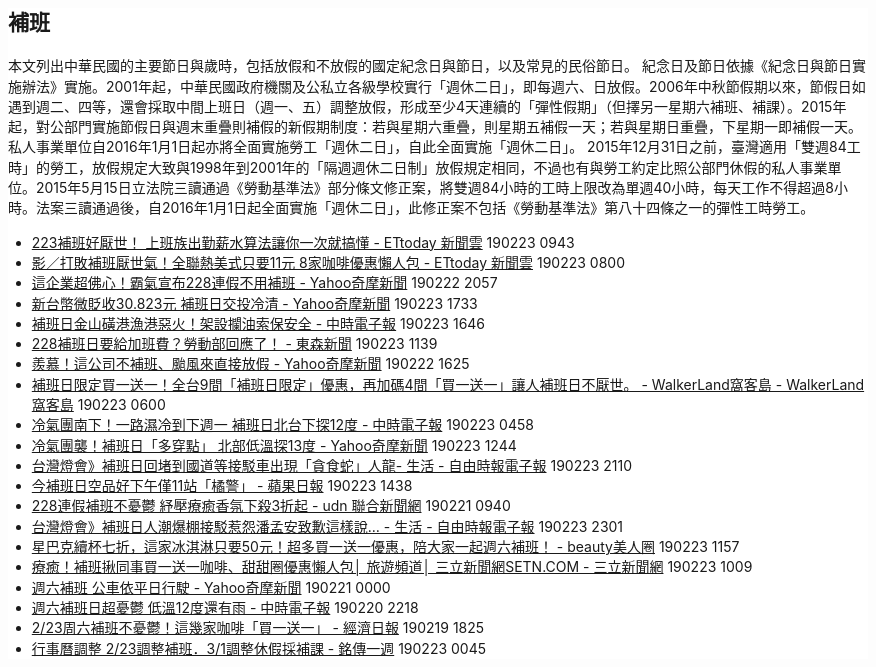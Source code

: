 ## 補班

本文列出中華民國的主要節日與歲時，包括放假和不放假的國定紀念日與節日，以及常見的民俗節日。
紀念日及節日依據《紀念日與節日實施辦法》實施。2001年起，中華民國政府機關及公私立各級學校實行「週休二日」，即每週六、日放假。2006年中秋節假期以來，節假日如遇到週二、四等，還會採取中間上班日（週一、五）調整放假，形成至少4天連續的「彈性假期」（但擇另一星期六補班、補課）。2015年起，對公部門實施節假日與週末重疊則補假的新假期制度：若與星期六重疊，則星期五補假一天；若與星期日重疊，下星期一即補假一天。私人事業單位自2016年1月1日起亦將全面實施勞工「週休二日」，自此全面實施「週休二日」。
2015年12月31日之前，臺灣適用「雙週84工時」的勞工，放假規定大致與1998年到2001年的「隔週週休二日制」放假規定相同，不過也有與勞工約定比照公部門休假的私人事業單位。2015年5月15日立法院三讀通過《勞動基準法》部分條文修正案，將雙週84小時的工時上限改為單週40小時，每天工作不得超過8小時。法案三讀通過後，自2016年1月1日起全面實施「週休二日」，此修正案不包括《勞動基準法》第八十四條之一的彈性工時勞工。
- [223補班好厭世！ 上班族出勤薪水算法讓你一次就搞懂 - ETtoday 新聞雲](https://www.ettoday.net/news/20190223/1384749.htm "223補班好厭世！ 上班族出勤薪水算法讓你一次就搞懂 - ETtoday 新聞雲") 190223 0943
- [影／打敗補班厭世氣！全聯熱美式只要11元 8家咖啡優惠懶人包 - ETtoday 新聞雲](https://www.ettoday.net/news/20190223/1384072.htm "影／打敗補班厭世氣！全聯熱美式只要11元 8家咖啡優惠懶人包 - ETtoday 新聞雲") 190223 0800
- [這企業超佛心！霸氣宣布228連假不用補班 - Yahoo奇摩新聞](https://tw.news.yahoo.com/%E9%80%99%E4%BC%81%E6%A5%AD%E8%B6%85%E4%BD%9B%E5%BF%83-%E9%9C%B8%E6%B0%A3%E5%AE%A3%E5%B8%83228%E9%80%A3%E5%81%87%E4%B8%8D%E7%94%A8%E8%A3%9C%E7%8F%AD-125700282.html "這企業超佛心！霸氣宣布228連假不用補班 - Yahoo奇摩新聞") 190222 2057
- [新台幣微貶收30.823元 補班日交投冷清 - Yahoo奇摩新聞](https://tw.news.yahoo.com/%E6%96%B0%E5%8F%B0%E5%B9%A3%E5%BE%AE%E8%B2%B6%E6%94%B630-823%E5%85%83-%E8%A3%9C%E7%8F%AD%E6%97%A5%E4%BA%A4%E6%8A%95%E5%86%B7%E6%B8%85-093314400.html "新台幣微貶收30.823元 補班日交投冷清 - Yahoo奇摩新聞") 190223 1733
- [補班日金山磺港漁港惡火！架設攔油索保安全 - 中時電子報](https://www.chinatimes.com/realtimenews/20190223003455-260405 "補班日金山磺港漁港惡火！架設攔油索保安全 - 中時電子報") 190223 1646
- [228補班日要給加班費？勞動部回應了！ - 東森新聞](https://news.ebc.net.tw/News/living/153609 "228補班日要給加班費？勞動部回應了！ - 東森新聞") 190223 1139
- [羨慕！這公司不補班、颱風來直接放假 - Yahoo奇摩新聞](https://tw.news.yahoo.com/%E7%BE%A8%E6%85%95-%E9%80%99%E5%85%AC%E5%8F%B8%E4%B8%8D%E8%A3%9C%E7%8F%AD-%E9%A2%B1%E9%A2%A8%E4%BE%86%E7%9B%B4%E6%8E%A5%E6%94%BE%E5%81%87-082522836.html "羨慕！這公司不補班、颱風來直接放假 - Yahoo奇摩新聞") 190222 1625
- [補班日限定買一送一！全台9間「補班日限定」優惠，再加碼4間「買一送一」讓人補班日不厭世。 - WalkerLand窩客島 - WalkerLand窩客島](https://www.walkerland.com.tw/subject/view/214255 "補班日限定買一送一！全台9間「補班日限定」優惠，再加碼4間「買一送一」讓人補班日不厭世。 - WalkerLand窩客島 - WalkerLand窩客島") 190223 0600
- [冷氣團南下！一路濕冷到下週一 補班日北台下探12度 - 中時電子報](https://www.chinatimes.com/realtimenews/20190223001633-260405 "冷氣團南下！一路濕冷到下週一 補班日北台下探12度 - 中時電子報") 190223 0458
- [冷氣團襲！補班日「多穿點」 北部低溫探13度 - Yahoo奇摩新聞](https://tw.news.yahoo.com/%E5%86%B7%E6%B0%A3%E5%9C%98%E8%A5%B2-%E8%A3%9C%E7%8F%AD%E6%97%A5-%E5%A4%9A%E7%A9%BF%E9%BB%9E-%E5%8C%97%E9%83%A8%E4%BD%8E%E6%BA%AB%E6%8E%A213%E5%BA%A6-001503611.html "冷氣團襲！補班日「多穿點」 北部低溫探13度 - Yahoo奇摩新聞") 190223 1244
- [台灣燈會》補班日回堵到國道等接駁車出現「貪食蛇」人龍- 生活 - 自由時報電子報](https://news.ltn.com.tw/news/life/breakingnews/2708025 "台灣燈會》補班日回堵到國道等接駁車出現「貪食蛇」人龍- 生活 - 自由時報電子報") 190223 2110
- [今補班日空品好下午僅11站「橘警」 - 蘋果日報](https://tw.appledaily.com/new/realtime/20190223/1522317/ "今補班日空品好下午僅11站「橘警」 - 蘋果日報") 190223 1438
- [228連假補班不憂鬱 紓壓療癒香氛下殺3折起 - udn 聯合新聞網](https://udn.com/news/story/7324/3656110 "228連假補班不憂鬱 紓壓療癒香氛下殺3折起 - udn 聯合新聞網") 190221 0940
- [台灣燈會》補班日人潮爆棚接駁惹怨潘孟安致歉這樣說… - 生活 - 自由時報電子報](https://m.ltn.com.tw/news/life/breakingnews/2708131 "台灣燈會》補班日人潮爆棚接駁惹怨潘孟安致歉這樣說… - 生活 - 自由時報電子報") 190223 2301
- [星巴克續杯七折，這家冰淇淋只要50元！超多買一送一優惠，陪大家一起週六補班！ - beauty美人圈](https://www.beauty321.com/post/22885 "星巴克續杯七折，這家冰淇淋只要50元！超多買一送一優惠，陪大家一起週六補班！ - beauty美人圈") 190223 1157
- [療癒！補班揪同事買一送一咖啡、甜甜圈優惠懶人包│ 旅遊頻道│ 三立新聞網SETN.COM - 三立新聞網](https://travel.setn.com/News/502710 "療癒！補班揪同事買一送一咖啡、甜甜圈優惠懶人包│ 旅遊頻道│ 三立新聞網SETN.COM - 三立新聞網") 190223 1009
- [週六補班 公車依平日行駛 - Yahoo奇摩新聞](https://tw.news.yahoo.com/%E9%80%B1%E5%85%AD%E8%A3%9C%E7%8F%AD-%E5%85%AC%E8%BB%8A%E4%BE%9D%E5%B9%B3%E6%97%A5%E8%A1%8C%E9%A7%9B-160000634.html "週六補班 公車依平日行駛 - Yahoo奇摩新聞") 190221 0000
- [週六補班日超憂鬱 低溫12度還有雨 - 中時電子報](https://www.chinatimes.com/realtimenews/20190220004820-260405 "週六補班日超憂鬱 低溫12度還有雨 - 中時電子報") 190220 2218
- [2/23周六補班不憂鬱！這幾家咖啡「買一送一」 - 經濟日報](https://money.udn.com/money/story/12524/3652903 "2/23周六補班不憂鬱！這幾家咖啡「買一送一」 - 經濟日報") 190219 1825
- [行事曆調整 2/23調整補班．3/1調整休假採補課 - 銘傳一週](https://www.week.mcu.edu.tw/32380 "行事曆調整 2/23調整補班．3/1調整休假採補課 - 銘傳一週") 190223 0045
